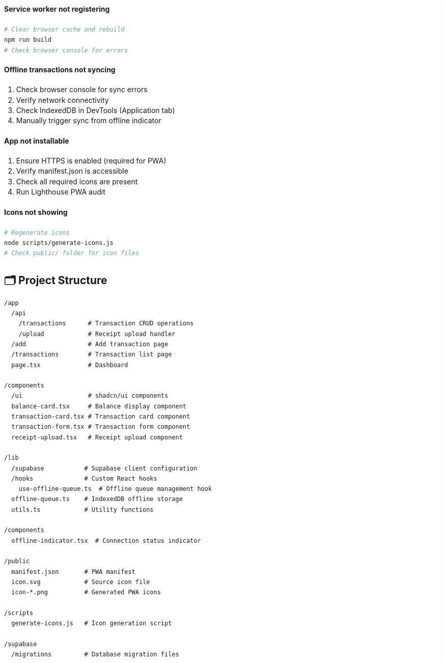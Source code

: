 #### Service worker not registering
```bash
# Clear browser cache and rebuild
npm run build
# Check browser console for errors
```

#### Offline transactions not syncing
1. Check browser console for sync errors
2. Verify network connectivity
3. Check IndexedDB in DevTools (Application tab)
4. Manually trigger sync from offline indicator

#### App not installable
1. Ensure HTTPS is enabled (required for PWA)
2. Verify manifest.json is accessible
3. Check all required icons are present
4. Run Lighthouse PWA audit

#### Icons not showing
```bash
# Regenerate icons
node scripts/generate-icons.js
# Check public/ folder for icon files
```

## 🗂️ Project Structure

```
/app
  /api
    /transactions      # Transaction CRUD operations
    /upload            # Receipt upload handler
  /add                 # Add transaction page
  /transactions        # Transaction list page
  page.tsx             # Dashboard

/components
  /ui                  # shadcn/ui components
  balance-card.tsx     # Balance display component
  transaction-card.tsx # Transaction card component
  transaction-form.tsx # Transaction form component
  receipt-upload.tsx   # Receipt upload component

/lib
  /supabase           # Supabase client configuration
  /hooks              # Custom React hooks
    use-offline-queue.ts  # Offline queue management hook
  offline-queue.ts    # IndexedDB offline storage
  utils.ts            # Utility functions

/components
  offline-indicator.tsx  # Connection status indicator

/public
  manifest.json       # PWA manifest
  icon.svg            # Source icon file
  icon-*.png          # Generated PWA icons

/scripts
  generate-icons.js   # Icon generation script

/supabase
  /migrations         # Database migration files
```